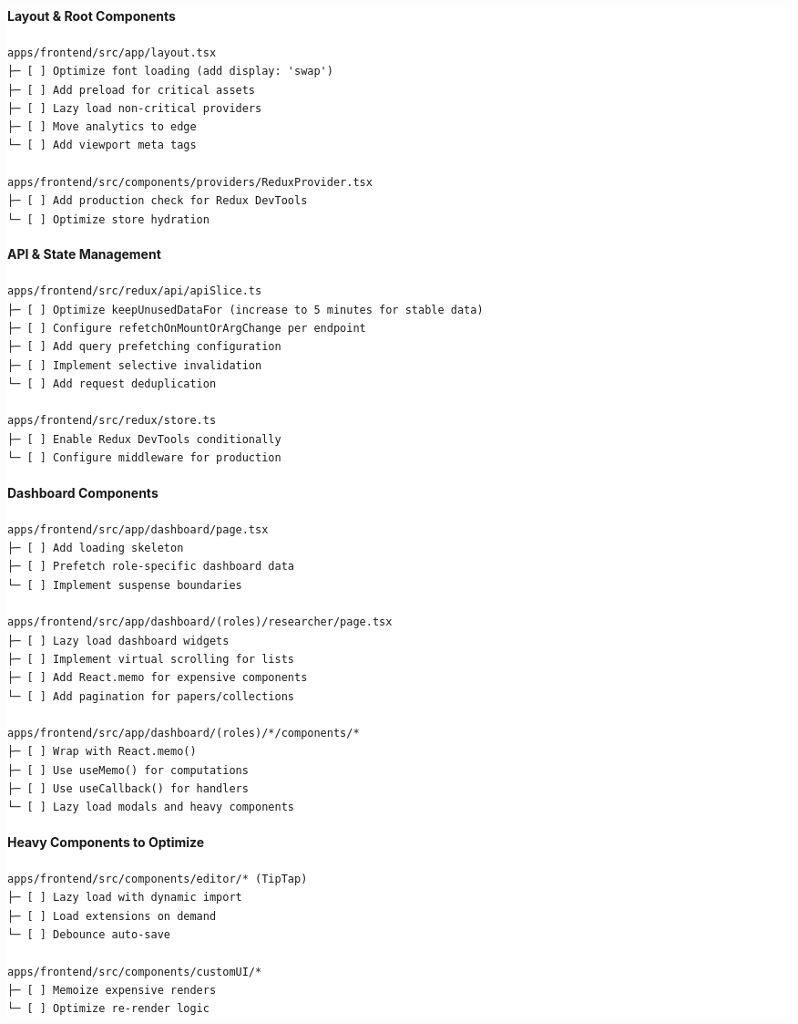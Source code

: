 #### Layout & Root Components

```
apps/frontend/src/app/layout.tsx
├─ [ ] Optimize font loading (add display: 'swap')
├─ [ ] Add preload for critical assets
├─ [ ] Lazy load non-critical providers
├─ [ ] Move analytics to edge
└─ [ ] Add viewport meta tags

apps/frontend/src/components/providers/ReduxProvider.tsx
├─ [ ] Add production check for Redux DevTools
└─ [ ] Optimize store hydration
```

#### API & State Management

```
apps/frontend/src/redux/api/apiSlice.ts
├─ [ ] Optimize keepUnusedDataFor (increase to 5 minutes for stable data)
├─ [ ] Configure refetchOnMountOrArgChange per endpoint
├─ [ ] Add query prefetching configuration
├─ [ ] Implement selective invalidation
└─ [ ] Add request deduplication

apps/frontend/src/redux/store.ts
├─ [ ] Enable Redux DevTools conditionally
└─ [ ] Configure middleware for production
```

#### Dashboard Components

```
apps/frontend/src/app/dashboard/page.tsx
├─ [ ] Add loading skeleton
├─ [ ] Prefetch role-specific dashboard data
└─ [ ] Implement suspense boundaries

apps/frontend/src/app/dashboard/(roles)/researcher/page.tsx
├─ [ ] Lazy load dashboard widgets
├─ [ ] Implement virtual scrolling for lists
├─ [ ] Add React.memo for expensive components
└─ [ ] Add pagination for papers/collections

apps/frontend/src/app/dashboard/(roles)/*/components/*
├─ [ ] Wrap with React.memo()
├─ [ ] Use useMemo() for computations
├─ [ ] Use useCallback() for handlers
└─ [ ] Lazy load modals and heavy components
```

#### Heavy Components to Optimize

```
apps/frontend/src/components/editor/* (TipTap)
├─ [ ] Lazy load with dynamic import
├─ [ ] Load extensions on demand
└─ [ ] Debounce auto-save

apps/frontend/src/components/customUI/*
├─ [ ] Memoize expensive renders
└─ [ ] Optimize re-render logic
```
